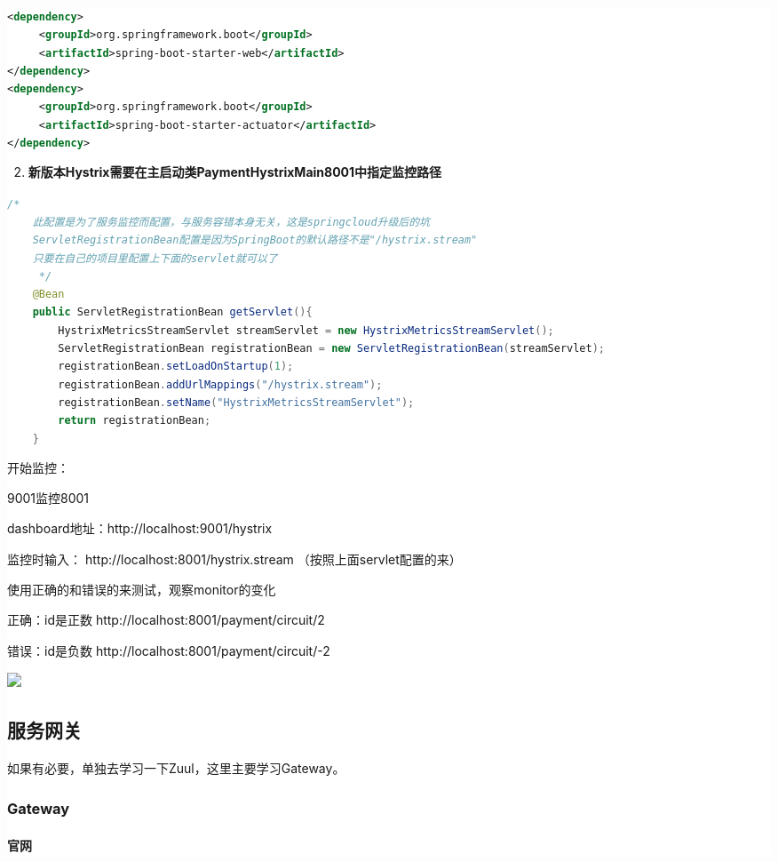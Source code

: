 ~~~xml
<dependency>
     <groupId>org.springframework.boot</groupId>
     <artifactId>spring-boot-starter-web</artifactId>
</dependency>
<dependency>
     <groupId>org.springframework.boot</groupId>
     <artifactId>spring-boot-starter-actuator</artifactId>
</dependency>
~~~

2. **新版本Hystrix需要在主启动类PaymentHystrixMain8001中指定监控路径**

~~~java
/*
    此配置是为了服务监控而配置，与服务容错本身无关，这是springcloud升级后的坑
    ServletRegistrationBean配置是因为SpringBoot的默认路径不是"/hystrix.stream"
    只要在自己的项目里配置上下面的servlet就可以了
     */
    @Bean
    public ServletRegistrationBean getServlet(){
        HystrixMetricsStreamServlet streamServlet = new HystrixMetricsStreamServlet();
        ServletRegistrationBean registrationBean = new ServletRegistrationBean(streamServlet);
        registrationBean.setLoadOnStartup(1);
        registrationBean.addUrlMappings("/hystrix.stream");
        registrationBean.setName("HystrixMetricsStreamServlet");
        return registrationBean;
    }
~~~



开始监控：

9001监控8001

dashboard地址：http://localhost:9001/hystrix

监控时输入： http://localhost:8001/hystrix.stream  （按照上面servlet配置的来）

使用正确的和错误的来测试，观察monitor的变化

正确：id是正数 http://localhost:8001/payment/circuit/2

错误：id是负数 http://localhost:8001/payment/circuit/-2

![](http://124.222.43.240:2334/upload/2022-8-8$68427CtQQ6.png)



## 服务网关

如果有必要，单独去学习一下Zuul，这里主要学习Gateway。

### Gateway

#### 官网
